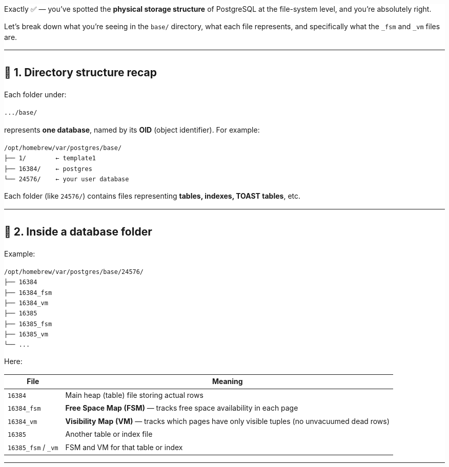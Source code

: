 Exactly ✅ — you’ve spotted the **physical storage structure** of PostgreSQL at the file-system level, and you’re absolutely right.

Let’s break down what you’re seeing in the `base/` directory, what each file represents, and specifically what the `_fsm` and `_vm` files are.

---

## 🧱 1. Directory structure recap

Each folder under:

```
.../base/
```

represents **one database**, named by its **OID** (object identifier).
For example:

```
/opt/homebrew/var/postgres/base/
├── 1/        ← template1
├── 16384/    ← postgres
└── 24576/    ← your user database
```

Each folder (like `24576/`) contains files representing **tables, indexes, TOAST tables**, etc.

---

## 📄 2. Inside a database folder

Example:

```
/opt/homebrew/var/postgres/base/24576/
├── 16384
├── 16384_fsm
├── 16384_vm
├── 16385
├── 16385_fsm
├── 16385_vm
└── ...
```

Here:

| File                | Meaning                                                                                         |
| ------------------- | ----------------------------------------------------------------------------------------------- |
| `16384`             | Main heap (table) file storing actual rows                                                      |
| `16384_fsm`         | **Free Space Map (FSM)** — tracks free space availability in each page                          |
| `16384_vm`          | **Visibility Map (VM)** — tracks which pages have only visible tuples (no unvacuumed dead rows) |
| `16385`             | Another table or index file                                                                     |
| `16385_fsm` / `_vm` | FSM and VM for that table or index                                                              |

---